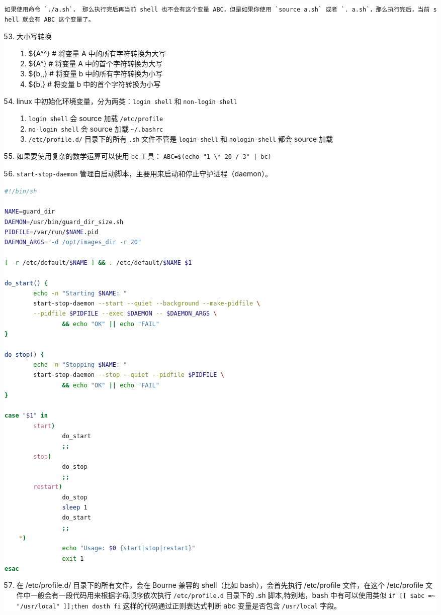 	如果使用命令 `./a.sh`， 那么执行完后再当前 shell 也不会有这个变量 ABC，但是如果你使用 `source a.sh` 或者 `. a.sh`，那么执行完后，当前 shell 就会有 ABC 这个变量了。

53. 大小写转换
	1. ${A^^}  # 将变量 A 中的所有字符转换为大写
	1. ${A^}   # 将变量 A 中的首个字符转换为大写
	1. ${b,,}  # 将变量 b 中的所有字符转换为小写
	1. ${b,}   # 将变量 b 中的首个字符转换为小写

54. linux 中初始化环境变量，分为两类：``login shell`` 和 ``non-login shell``
	1. ``login shell`` 会 source 加载 ``/etc/profile``
	2. ``no-login shell`` 会 source 加载 ``~/.bashrc``
	3. ``/etc/profile.d/`` 目录下的所有 ``.sh`` 文件不管是 ``login-shell`` 和 ``nologin-shell`` 都会 source 加载
55. 如果要使用复杂的数学运算可以使用 ``bc`` 工具： ``ABC=$(echo "1 \* 20 / 3" | bc)``
56. ``start-stop-daemon`` 管理自启动脚本，主要用来启动和停止守护进程（daemon）。
``` bash
#!/bin/sh

NAME=guard_dir
DAEMON=/usr/bin/guard_dir_size.sh 
PIDFILE=/var/run/$NAME.pid
DAEMON_ARGS="-d /opt/images_dir -r 20"

[ -r /etc/default/$NAME ] && . /etc/default/$NAME $1

do_start() {
        echo -n "Starting $NAME: "
        start-stop-daemon --start --quiet --background --make-pidfile \
		--pidfile $PIDFILE --exec $DAEMON -- $DAEMON_ARGS \
                && echo "OK" || echo "FAIL"
}

do_stop() {
        echo -n "Stopping $NAME: "
        start-stop-daemon --stop --quiet --pidfile $PIDFILE \
                && echo "OK" || echo "FAIL"
}

case "$1" in
        start)
                do_start
                ;;
        stop)
                do_stop
                ;;
        restart)
                do_stop
                sleep 1
                do_start
                ;;
	*)
                echo "Usage: $0 {start|stop|restart}"
                exit 1
esac
```
57. 在 /etc/profile.d/ 目录下的所有文件，会在 Bourne 兼容的 shell（比如 bash），会首先执行 /etc/profile 文件，在这个 /etc/profile 文件中一般会有一段代码用来根据字母顺序依次执行 ``/etc/profile.d`` 目录下的 .sh 脚本,特别地，bash 中有可以使用类似 ``if [[ $abc =~ "/usr/local" ]];then dosth fi`` 这样的代码通过正则表达式判断 abc 变量是否包含 ``/usr/local`` 字段。
